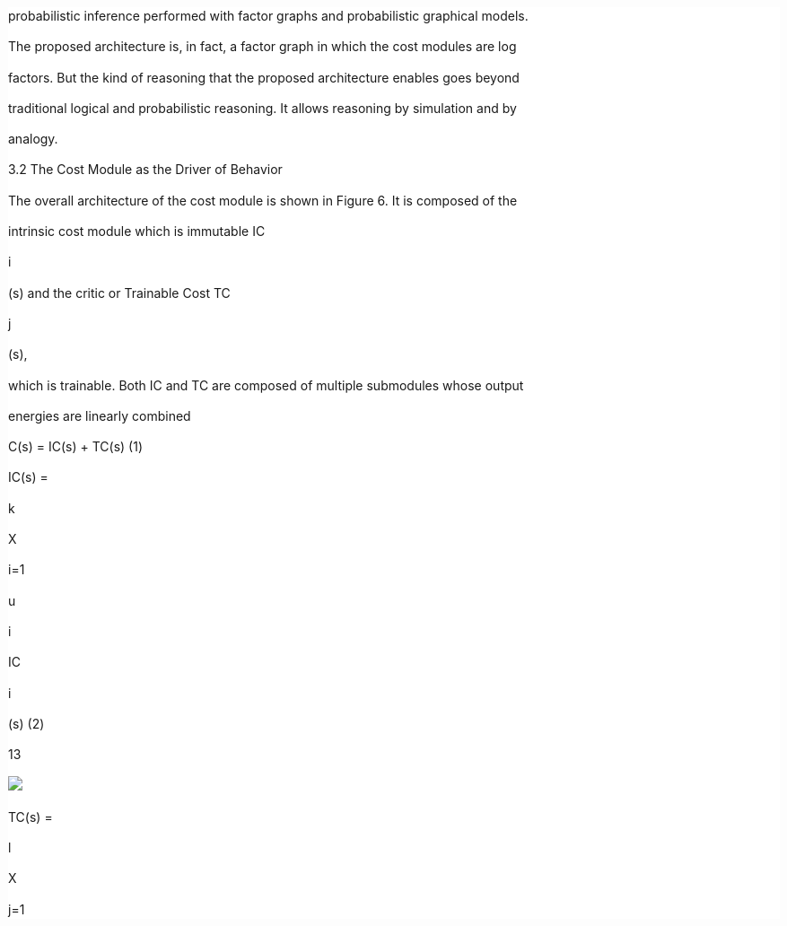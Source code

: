 probabilistic  inference  performed  with  factor  graphs  and  probabilistic  graphical  models.

The  proposed  architecture  is,  in  fact,  a  factor  graph  in  which  the  cost  modules  are  log

factors.  But  the  kind  of  reasoning  that  the  proposed  architecture  enables  goes  beyond

traditional  logical  and  probabilistic  reasoning.  It  allows  reasoning  by  simulation  and  by

analogy.

3.2  The  Cost  Module  as  the  Driver  of  Behavior

The  overall  architecture  of  the  cost  module  is  shown  in  Figure  6.  It  is  composed  of  the

intrinsic  cost  module  which  is  immutable  IC

i

(s)  and  the  critic  or  Trainable  Cost  TC

j

(s),

which  is  trainable.  Both  IC  and  TC  are  composed  of  multiple  submodules  whose  output

energies  are  linearly  combined

C(s)  =  IC(s)  +  TC(s)  (1)

IC(s)  =

k

X

i=1

u

i

IC

i

(s)  (2)

13

[](#pfd)

![](bge.png)

TC(s)  =

l

X

j=1
